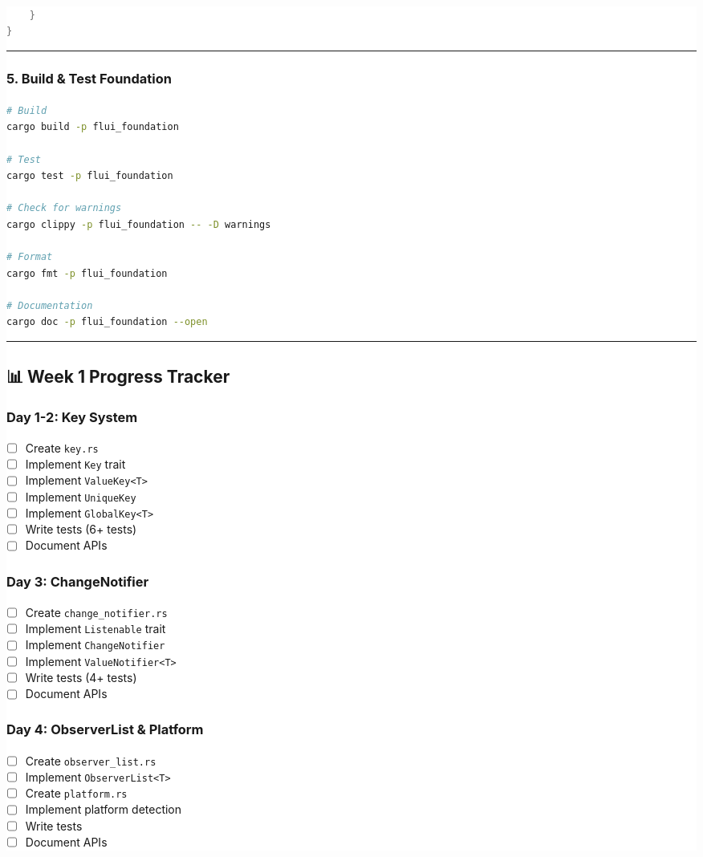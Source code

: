 ```rust
    }
}
```

---

### 5. Build & Test Foundation

```bash
# Build
cargo build -p flui_foundation

# Test
cargo test -p flui_foundation

# Check for warnings
cargo clippy -p flui_foundation -- -D warnings

# Format
cargo fmt -p flui_foundation

# Documentation
cargo doc -p flui_foundation --open
```

---

## 📊 Week 1 Progress Tracker

### Day 1-2: Key System
- [ ] Create `key.rs`
- [ ] Implement `Key` trait
- [ ] Implement `ValueKey<T>`
- [ ] Implement `UniqueKey`
- [ ] Implement `GlobalKey<T>`
- [ ] Write tests (6+ tests)
- [ ] Document APIs

### Day 3: ChangeNotifier
- [ ] Create `change_notifier.rs`
- [ ] Implement `Listenable` trait
- [ ] Implement `ChangeNotifier`
- [ ] Implement `ValueNotifier<T>`
- [ ] Write tests (4+ tests)
- [ ] Document APIs

### Day 4: ObserverList & Platform
- [ ] Create `observer_list.rs`
- [ ] Implement `ObserverList<T>`
- [ ] Create `platform.rs`
- [ ] Implement platform detection
- [ ] Write tests
- [ ] Document APIs
